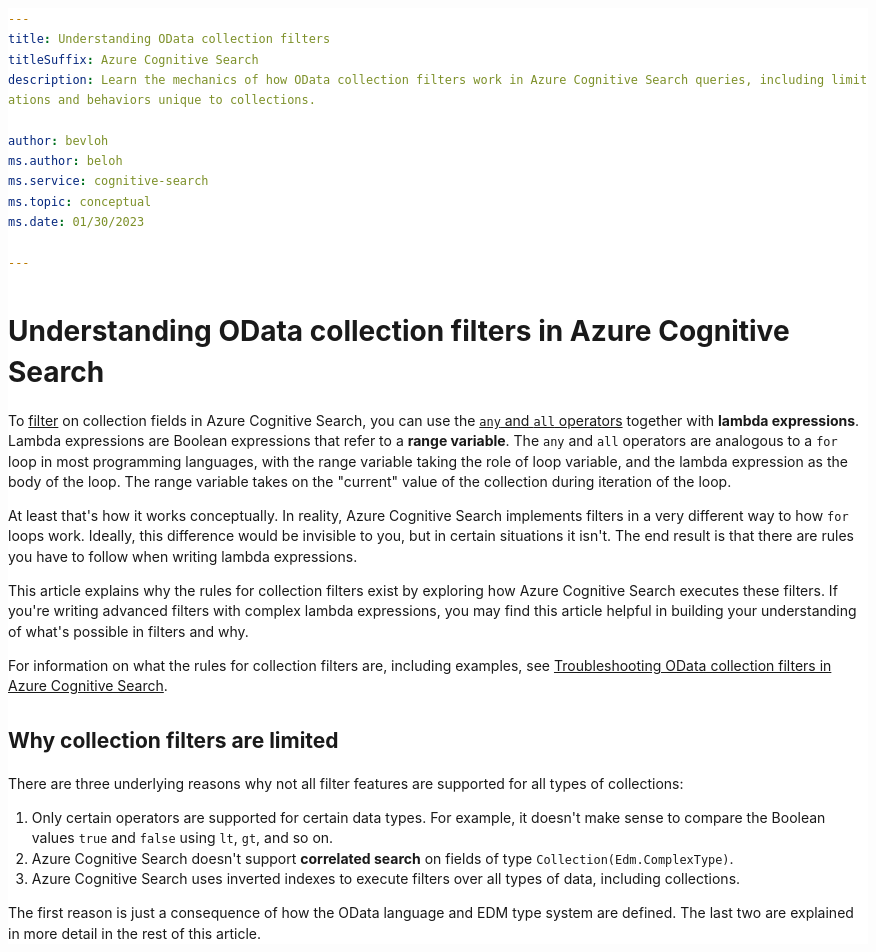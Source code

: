 ```yaml
---
title: Understanding OData collection filters
titleSuffix: Azure Cognitive Search
description: Learn the mechanics of how OData collection filters work in Azure Cognitive Search queries, including limitations and behaviors unique to collections.

author: bevloh
ms.author: beloh
ms.service: cognitive-search
ms.topic: conceptual
ms.date: 01/30/2023

---
```

# Understanding OData collection filters in Azure Cognitive Search

To [filter](query-odata-filter-orderby-syntax.md) on collection fields in Azure Cognitive Search, you can use the [`any` and `all` operators](search-query-odata-collection-operators.md) together with **lambda expressions**. Lambda expressions are Boolean expressions that refer to a **range variable**. The `any` and `all` operators are analogous to a `for` loop in most programming languages, with the range variable taking the role of loop variable, and the lambda expression as the body of the loop. The range variable takes on the "current" value of the collection during iteration of the loop.

At least that's how it works conceptually. In reality, Azure Cognitive Search implements filters in a very different way to how `for` loops work. Ideally, this difference would be invisible to you, but in certain situations it isn't. The end result is that there are rules you have to follow when writing lambda expressions.

This article explains why the rules for collection filters exist by exploring how Azure Cognitive Search executes these filters. If you're writing advanced filters with complex lambda expressions, you may find this article helpful in building your understanding of what's possible in filters and why.

For information on what the rules for collection filters are, including examples, see [Troubleshooting OData collection filters in Azure Cognitive Search](search-query-troubleshoot-collection-filters.md).

## Why collection filters are limited

There are three underlying reasons why not all filter features are supported for all types of collections:

1. Only certain operators are supported for certain data types. For example, it doesn't make sense to compare the Boolean values `true` and `false` using `lt`, `gt`, and so on.
1. Azure Cognitive Search doesn't support **correlated search** on fields of type `Collection(Edm.ComplexType)`.
1. Azure Cognitive Search uses inverted indexes to execute filters over all types of data, including collections.

The first reason is just a consequence of how the OData language and EDM type system are defined. The last two are explained in more detail in the rest of this article.
